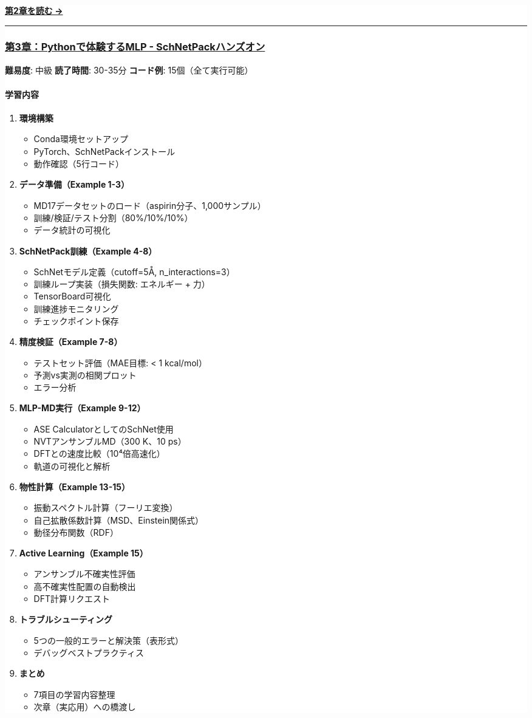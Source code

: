 **[第2章を読む →](./chapter2-fundamentals.md)**

---

### [第3章：Pythonで体験するMLP - SchNetPackハンズオン](./chapter3-hands-on.md)

**難易度**: 中級
**読了時間**: 30-35分
**コード例**: 15個（全て実行可能）

#### 学習内容

1. **環境構築**
   - Conda環境セットアップ
   - PyTorch、SchNetPackインストール
   - 動作確認（5行コード）

2. **データ準備（Example 1-3）**
   - MD17データセットのロード（aspirin分子、1,000サンプル）
   - 訓練/検証/テスト分割（80%/10%/10%）
   - データ統計の可視化

3. **SchNetPack訓練（Example 4-8）**
   - SchNetモデル定義（cutoff=5Å, n_interactions=3）
   - 訓練ループ実装（損失関数: エネルギー + 力）
   - TensorBoard可視化
   - 訓練進捗モニタリング
   - チェックポイント保存

4. **精度検証（Example 7-8）**
   - テストセット評価（MAE目標: < 1 kcal/mol）
   - 予測vs実測の相関プロット
   - エラー分析

5. **MLP-MD実行（Example 9-12）**
   - ASE CalculatorとしてのSchNet使用
   - NVTアンサンブルMD（300 K、10 ps）
   - DFTとの速度比較（10⁴倍高速化）
   - 軌道の可視化と解析

6. **物性計算（Example 13-15）**
   - 振動スペクトル計算（フーリエ変換）
   - 自己拡散係数計算（MSD、Einstein関係式）
   - 動径分布関数（RDF）

7. **Active Learning（Example 15）**
   - アンサンブル不確実性評価
   - 高不確実性配置の自動検出
   - DFT計算リクエスト

8. **トラブルシューティング**
   - 5つの一般的エラーと解決策（表形式）
   - デバッグベストプラクティス

9. **まとめ**
   - 7項目の学習内容整理
   - 次章（実応用）への橋渡し
